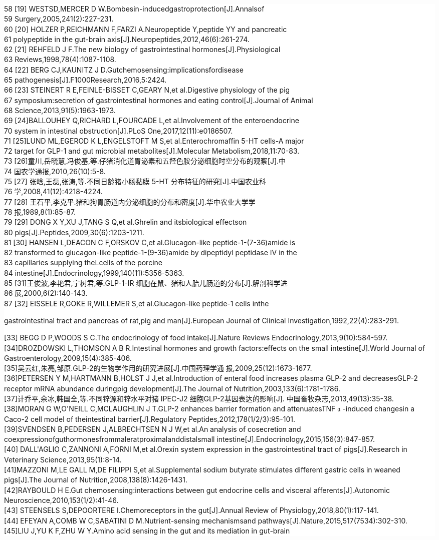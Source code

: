 58 [19] WESTSD,MERCER D W.Bombesin-inducedgastroprotection[J].Annalsof   
59 Surgery,2005,241(2):227-231.   
60 [20] HOLZER P,REICHMANN F,FARZI A.Neuropeptide Y,peptide YY and pancreatic   
61 polypeptide in the gut-brain axis[J].Neuropeptides,2012,46(6):261-274.   
62 [21] REHFELD J F.The new biology of gastrointestinal hormones[J].Physiological   
63 Reviews,1998,78(4):1087-1108.   
64 [22] BERG CJ,KAUNITZ J D.Gutchemosensing:implicationsfordisease   
65 pathogenesis[J].F1000Research,2016,5:2424.   
66 [23] STEINERT R E,FEINLE-BISSET C,GEARY N,et al.Digestive physiology of the pig   
67 symposium:secretion of gastrointestinal hormones and eating control[J].Journal of Animal   
68 Science,2013,91(5):1963-1973.   
69 [24]BALLOUHEY Q,RICHARD L,FOURCADE L,et al.Involvement of the enteroendocrine   
70 system in intestinal obstruction[J].PLoS One,2017,12(11):e0186507.   
71 [25]LUND ML,EGEROD K L,ENGELSTOFT M S,et al.Enterochromaffin 5-HT cells-A major   
72 target for GLP-1 and gut microbial metabolites[J].Molecular Metabolism,2018,11:70-83.   
73 [26]童川,岳晓慧,冯俊基,等.仔猪消化道胃泌素和五羟色胺分泌细胞时空分布的观察[J].中   
74 国农学通报,2010,26(10):5-8.   
75 [27] 张晗,王磊,张涛,等.不同日龄猪小肠黏膜 5-HT 分布特征的研究[J].中国农业科   
76 学,2008,41(12):4218-4224.   
77 [28] 王石平,李克平.猪和狗胃肠道内分泌细胞的分布和密度[J].华中农业大学学   
78 报,1989,8(1):85-87.   
79 [29] DONG X Y,XU J,TANG S Q,et al.Ghrelin and itsbiological effectson   
80 pigs[J].Peptides,2009,30(6):1203-1211.   
81 [30] HANSEN L,DEACON C F,ORSKOV C,et al.Glucagon-like peptide-1-(7-36)amide is   
82 transformed to glucagon-like peptide-1-(9-36)amide by dipeptidyl peptidase IV in the   
83 capillaries supplying theLcells of the porcine   
84 intestine[J].Endocrinology,1999,140(11):5356-5363.   
85 [31]王俊波,李艳君,宁树君,等.GLP-1-IR 细胞在鼠、猪和人胎儿肠道的分布[J].解剖科学进   
86 展,2000,6(2):140-143.   
87 [32] EISSELE R,GOKE R,WILLEMER S,et al.Glucagon-like peptide-1 cells inthe

gastrointestinal tract and pancreas of rat,pig and man[J].European Journal of Clinical Investigation,1992,22(4):283-291.

[33] BEGG D P,WOODS S C.The endocrinology of food intake[J].Nature Reviews Endocrinology,2013,9(10):584-597.   
[34]DROZDOWSKI L,THOMSON A B R.Intestinal hormones and growth factors:effects on the small intestine[J].World Journal of Gastroenterology,2009,15(4):385-406.   
[35]吴云红,朱亮,邹原.GLP-2的生物学作用的研究进展[J].中国药理学通 报,2009,25(12):1673-1677.   
[36]PETERSEN Y M,HARTMANN B,HOLST J J,et al.Introduction of enteral food increases plasma GLP-2 and decreasesGLP-2 receptor mRNA abundance duringpig development[J].The Journal of Nutrition,2003,133(6):1781-1786.   
[37]计乔平,余冰,韩国全,等.不同锌源和锌水平对猪 IPEC-J2 细胞GLP-2基因表达的影响[J]. 中国畜牧杂志,2013,49(13):35-38.   
[38]MORAN G W,O'NEILL C,MCLAUGHLIN J T.GLP-2 enhances barrier formation and attenuatesTNF $\mathfrak { a }$ -induced changesin a Caco-2 cell model of theintestinal barrier[J].Regulatory Peptides,2012,178(1/2/3):95-101.   
[39]SVENDSEN B,PEDERSEN J,ALBRECHTSEN N J W,et al.An analysis of cosecretion and coexpressionofguthormonesfrommaleratproximalanddistalsmall intestine[J].Endocrinology,2015,156(3):847-857.   
[40] DALL'AGLIO C,ZANNONI A,FORNI M,et al.Orexin system expression in the gastrointestinal tract of pigs[J].Research in Veterinary Science,2013,95(1):8-14.   
[41]MAZZONI M,LE GALL M,DE FILIPPI S,et al.Supplemental sodium butyrate stimulates different gastric cells in weaned pigs[J].The Journal of Nutrition,2008,138(8):1426-1431.   
[42]RAYBOULD H E.Gut chemosensing:interactions between gut endocrine cells and visceral afferents[J].Autonomic Neuroscience,2010,153(1/2):41-46.   
[43] STEENSELS S,DEPOORTERE I.Chemoreceptors in the gut[J].Annual Review of Physiology,2018,80(1):117-141.   
[44] EFEYAN A,COMB W C,SABATINI D M.Nutrient-sensing mechanismsand pathways[J].Nature,2015,517(7534):302-310.   
[45]LIU J,YU K F,ZHU W Y.Amino acid sensing in the gut and its mediation in gut-brain
